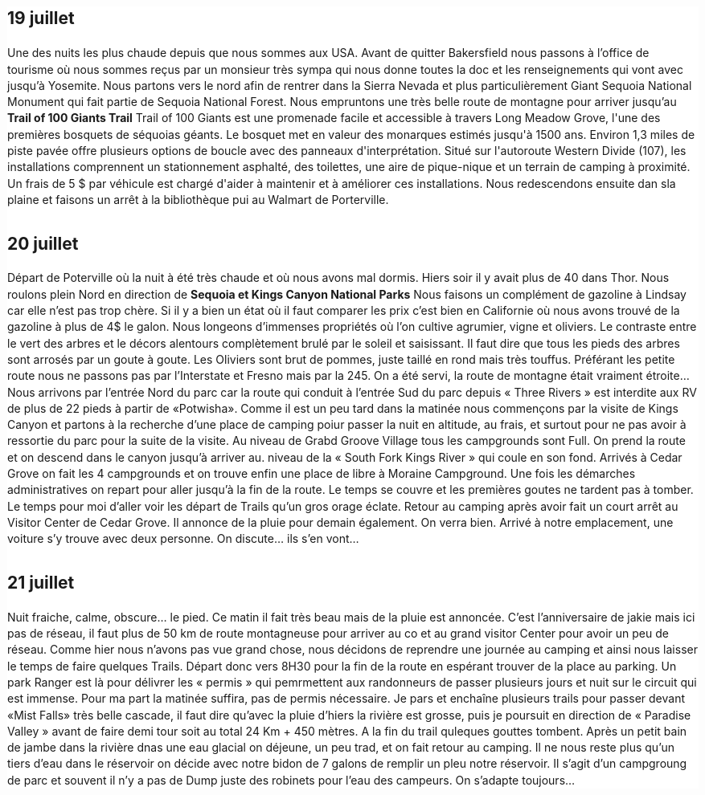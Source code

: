 ## 19 juillet

Une des nuits les plus chaude depuis que nous sommes aux USA.
Avant de quitter Bakersfield nous passons à l’office de tourisme où nous sommes reçus par un monsieur très sympa qui nous donne toutes la doc et les renseignements qui vont avec jusqu’à Yosemite.
Nous partons vers le nord afin de rentrer dans la Sierra Nevada et plus particulièrement Giant Sequoia National Monument qui fait partie de Sequoia National Forest. Nous empruntons une très belle route de montagne pour arriver jusqu’au **Trail of 100 Giants Trail** Trail of 100 Giants est une promenade facile et accessible à travers Long Meadow Grove, l'une des premières bosquets de séquoias géants. Le bosquet met en valeur des monarques estimés jusqu'à 1500 ans. Environ 1,3 miles de piste pavée offre plusieurs options de boucle avec des panneaux d'interprétation. Situé sur l'autoroute Western Divide (107), les installations comprennent un stationnement asphalté, des toilettes, une aire de pique-nique et un terrain de camping à proximité. Un frais de 5 $ par véhicule est 
chargé d'aider à maintenir et à améliorer ces installations. 
Nous redescendons ensuite dan sla plaine et faisons un arrêt à la bibliothèque pui au Walmart de Porterville.

## 20 juillet

Départ de Poterville où la nuit à été très chaude et où nous avons mal dormis. Hiers soir il y avait plus de 40 dans Thor. Nous roulons plein Nord en direction de **Sequoia et Kings Canyon National Parks** Nous faisons un complément de gazoline à Lindsay car elle n’est pas trop chère. Si il y a bien un état où il faut comparer les prix c’est bien en Californie où nous avons trouvé de la gazoline à plus de 4$ le galon. Nous longeons d’immenses propriétés où l’on cultive agrumier, vigne et oliviers. Le contraste entre le vert des arbres et le décors alentours complètement brulé par le soleil et saisissant. Il faut dire que tous les pieds des arbres sont arrosés par un goute à goute. Les Oliviers sont brut de pommes, juste taillé en rond mais très touffus. Préférant les petite route nous ne passons pas par l’Interstate et Fresno mais par la 245. On a été servi, la route de montagne était vraiment étroite…
Nous arrivons par l’entrée Nord du parc car la route qui conduit à l’entrée Sud du parc depuis « Three Rivers » est interdite aux RV de plus de 22 pieds à partir de «Potwisha».
Comme il est un peu tard dans la matinée nous commençons par la visite de Kings Canyon et partons à la recherche d’une place de camping poiur passer la nuit en altitude, au frais, et surtout pour ne pas avoir à ressortie du parc pour la suite de la visite. Au niveau de Grabd Groove Village tous les campgrounds sont Full. On prend la route et on descend dans le canyon jusqu’à arriver au. niveau de la « South Fork Kings River » qui coule en son fond. Arrivés à Cedar Grove on fait les 4 campgrounds et on trouve enfin une place de libre à Moraine Campground. Une fois les démarches administratives on repart pour aller jusqu’à la fin de la route. Le temps se couvre et les premières goutes ne tardent pas à tomber. Le temps pour moi d’aller voir les départ de Trails qu’un gros orage éclate. Retour au camping après avoir fait un court arrêt au Visitor Center de Cedar Grove. Il annonce de la pluie pour demain également. On verra bien. Arrivé à notre emplacement, une voiture s’y trouve avec deux personne. On discute… ils s’en vont…

## 21 juillet

Nuit fraiche, calme, obscure… le pied.
Ce matin il fait très beau mais de la pluie est annoncée. C’est l’anniversaire de jakie mais ici pas de réseau, il faut plus de 50 km de route montagneuse pour arriver au co et au grand visitor Center pour avoir un peu de réseau.
Comme hier nous n’avons pas vue grand chose, nous décidons de reprendre une journée au camping et ainsi nous laisser le temps de faire quelques Trails.
Départ donc vers 8H30 pour la fin de la route en espérant trouver de la place au parking. Un park Ranger est là pour délivrer les « permis » qui pemrmettent aux randonneurs de passer plusieurs jours et nuit sur le circuit qui est immense. Pour ma part la matinée suffira, pas de permis nécessaire. Je pars et enchaîne plusieurs trails pour passer devant «Mist Falls» très belle cascade, il faut dire qu’avec la pluie d’hiers la rivière est grosse, puis je poursuit en direction de « Paradise Valley » avant de faire demi tour soit au total 24 Km + 450 mètres. A la fin du trail quleques gouttes tombent. Après un petit bain de jambe dans la rivière dnas une eau glacial on déjeune, un peu trad, et on fait retour au camping. Il ne nous reste plus qu’un tiers d’eau dans le réservoir on décide avec notre bidon de 7 galons de remplir un pleu notre réservoir. Il s’agit d’un campgroung de parc et souvent il n’y a pas de Dump juste des robinets pour l’eau des campeurs. On s’adapte toujours…
